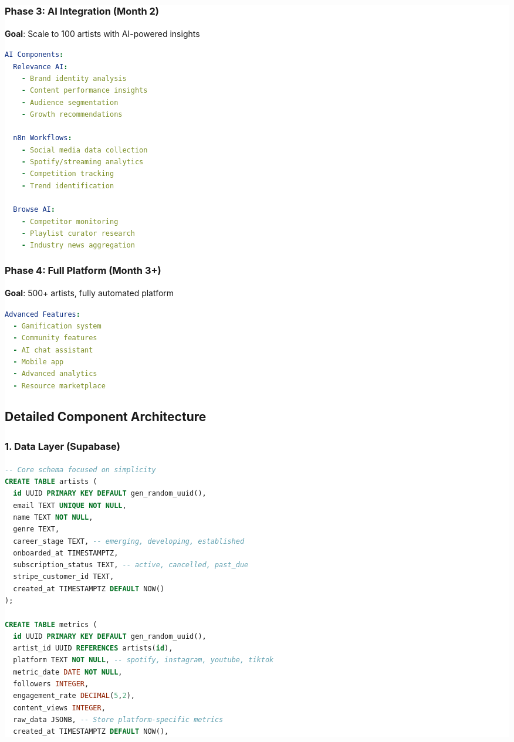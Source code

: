 ### Phase 3: AI Integration (Month 2)
**Goal**: Scale to 100 artists with AI-powered insights

```yaml
AI Components:
  Relevance AI:
    - Brand identity analysis
    - Content performance insights
    - Audience segmentation
    - Growth recommendations
    
  n8n Workflows:
    - Social media data collection
    - Spotify/streaming analytics
    - Competition tracking
    - Trend identification
  
  Browse AI:
    - Competitor monitoring
    - Playlist curator research
    - Industry news aggregation
```

### Phase 4: Full Platform (Month 3+)
**Goal**: 500+ artists, fully automated platform

```yaml
Advanced Features:
  - Gamification system
  - Community features
  - AI chat assistant
  - Mobile app
  - Advanced analytics
  - Resource marketplace
```

## Detailed Component Architecture

### 1. Data Layer (Supabase)

```sql
-- Core schema focused on simplicity
CREATE TABLE artists (
  id UUID PRIMARY KEY DEFAULT gen_random_uuid(),
  email TEXT UNIQUE NOT NULL,
  name TEXT NOT NULL,
  genre TEXT,
  career_stage TEXT, -- emerging, developing, established
  onboarded_at TIMESTAMPTZ,
  subscription_status TEXT, -- active, cancelled, past_due
  stripe_customer_id TEXT,
  created_at TIMESTAMPTZ DEFAULT NOW()
);

CREATE TABLE metrics (
  id UUID PRIMARY KEY DEFAULT gen_random_uuid(),
  artist_id UUID REFERENCES artists(id),
  platform TEXT NOT NULL, -- spotify, instagram, youtube, tiktok
  metric_date DATE NOT NULL,
  followers INTEGER,
  engagement_rate DECIMAL(5,2),
  content_views INTEGER,
  raw_data JSONB, -- Store platform-specific metrics
  created_at TIMESTAMPTZ DEFAULT NOW(),
```